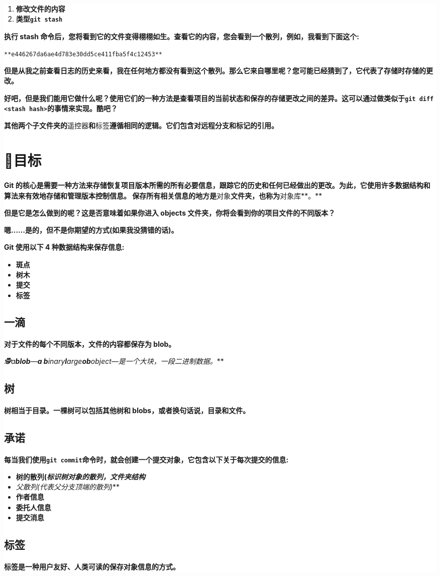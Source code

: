 1.  **修改文件的内容**
2.  **类型`git stash`**

**执行 stash 命令后，您将看到它的文件变得栩栩如生。查看它的内容，您会看到一个散列，例如，我看到下面这个:**

```
**e446267da6ae4d783e30dd5ce411fba5f4c12453**
```

**但是从我之前查看日志的历史来看，我在任何地方都没有看到这个散列。那么它来自哪里呢？您可能已经猜到了，它代表了存储时存储的更改。**

**好吧，但是我们能用它做什么呢？使用它们的一种方法是查看项目的当前状态和保存的存储更改之间的差异。这可以通过做类似于`git diff <stash hash>`的事情来实现。酷吧？**

**其他两个子文件夹的**遥控器**和**标签**遵循相同的逻辑。它们包含对远程分支和标记的引用。**

# **📁目标**

**Git 的核心是需要一种方法来存储恢复项目版本所需的所有必要信息，跟踪它的历史和任何已经做出的更改。为此，它使用许多数据结构和算法来有效地存储和管理版本控制信息。
保存所有相关信息的地方是**对象**文件夹，也称为**对象库**。**

**但是它是怎么做到的呢？这是否意味着如果你进入 **objects** 文件夹，你将会看到你的项目文件的不同版本？**

**嗯……是的，但不是你期望的方式(如果我没猜错的话)。**

**Git 使用以下 4 种数据结构来保存信息:**

*   ****斑点****
*   ****树木****
*   ****提交****
*   ****标签****

## **一滴**

**对于文件的每个不同版本，文件的内容都保存为 blob。**

**🕵*a****blob****—****a b****inary****l****arge****ob****object—是一个大块，一段二进制数据。***

## **树**

**树相当于目录。一棵树可以包括其他树和 blobs，或者换句话说，目录和文件。**

## **承诺**

**每当我们使用`git commit`命令时，就会创建一个提交对象，它包含以下关于每次提交的信息:**

*   **树的散列(*标识树对象的散列，文件夹结构***
*   **父散列*(代表父分支顶端的散列)***
*   **作者信息**
*   **委托人信息**
*   **提交消息**

## **标签**

**标签是一种用户友好、人类可读的保存对象信息的方式。**
